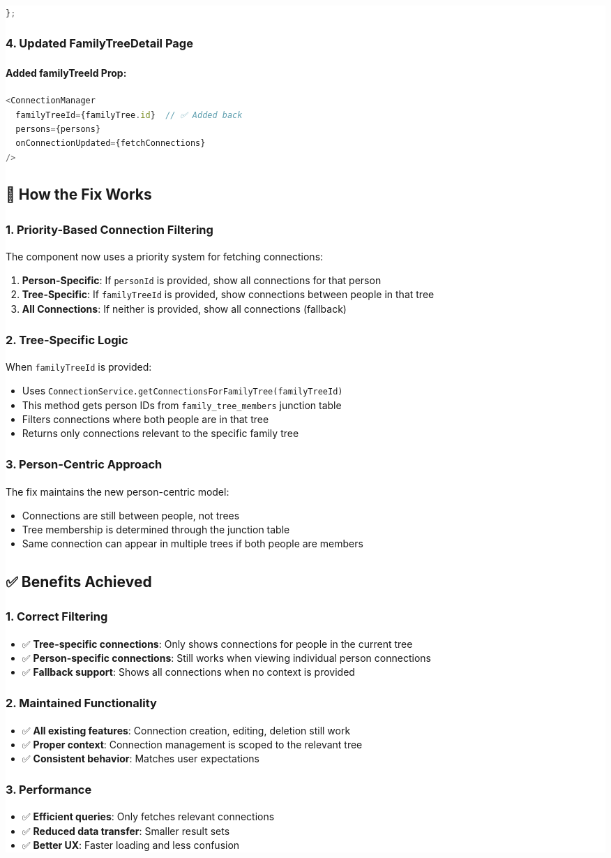 ```typescript
};
```

### **4. Updated FamilyTreeDetail Page**

#### **Added familyTreeId Prop:**
```typescript
<ConnectionManager 
  familyTreeId={familyTree.id}  // ✅ Added back
  persons={persons}
  onConnectionUpdated={fetchConnections}
/>
```

## 🎯 **How the Fix Works**

### **1. Priority-Based Connection Filtering**
The component now uses a priority system for fetching connections:

1. **Person-Specific**: If `personId` is provided, show all connections for that person
2. **Tree-Specific**: If `familyTreeId` is provided, show connections between people in that tree
3. **All Connections**: If neither is provided, show all connections (fallback)

### **2. Tree-Specific Logic**
When `familyTreeId` is provided:
- Uses `ConnectionService.getConnectionsForFamilyTree(familyTreeId)`
- This method gets person IDs from `family_tree_members` junction table
- Filters connections where both people are in that tree
- Returns only connections relevant to the specific family tree

### **3. Person-Centric Approach**
The fix maintains the new person-centric model:
- Connections are still between people, not trees
- Tree membership is determined through the junction table
- Same connection can appear in multiple trees if both people are members

## ✅ **Benefits Achieved**

### **1. Correct Filtering**
- ✅ **Tree-specific connections**: Only shows connections for people in the current tree
- ✅ **Person-specific connections**: Still works when viewing individual person connections
- ✅ **Fallback support**: Shows all connections when no context is provided

### **2. Maintained Functionality**
- ✅ **All existing features**: Connection creation, editing, deletion still work
- ✅ **Proper context**: Connection management is scoped to the relevant tree
- ✅ **Consistent behavior**: Matches user expectations

### **3. Performance**
- ✅ **Efficient queries**: Only fetches relevant connections
- ✅ **Reduced data transfer**: Smaller result sets
- ✅ **Better UX**: Faster loading and less confusion
